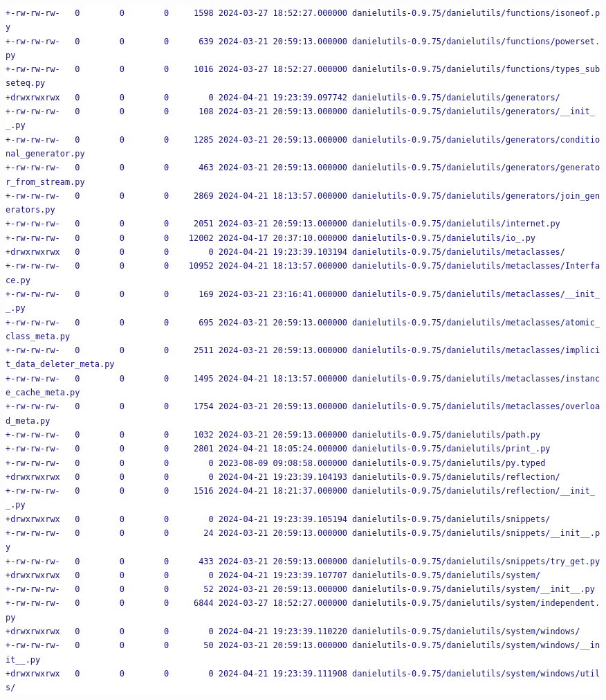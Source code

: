 ```diff
+-rw-rw-rw-   0        0        0     1598 2024-03-27 18:52:27.000000 danielutils-0.9.75/danielutils/functions/isoneof.py
+-rw-rw-rw-   0        0        0      639 2024-03-21 20:59:13.000000 danielutils-0.9.75/danielutils/functions/powerset.py
+-rw-rw-rw-   0        0        0     1016 2024-03-27 18:52:27.000000 danielutils-0.9.75/danielutils/functions/types_subseteq.py
+drwxrwxrwx   0        0        0        0 2024-04-21 19:23:39.097742 danielutils-0.9.75/danielutils/generators/
+-rw-rw-rw-   0        0        0      108 2024-03-21 20:59:13.000000 danielutils-0.9.75/danielutils/generators/__init__.py
+-rw-rw-rw-   0        0        0     1285 2024-03-21 20:59:13.000000 danielutils-0.9.75/danielutils/generators/conditional_generator.py
+-rw-rw-rw-   0        0        0      463 2024-03-21 20:59:13.000000 danielutils-0.9.75/danielutils/generators/generator_from_stream.py
+-rw-rw-rw-   0        0        0     2869 2024-04-21 18:13:57.000000 danielutils-0.9.75/danielutils/generators/join_generators.py
+-rw-rw-rw-   0        0        0     2051 2024-03-21 20:59:13.000000 danielutils-0.9.75/danielutils/internet.py
+-rw-rw-rw-   0        0        0    12002 2024-04-17 20:37:10.000000 danielutils-0.9.75/danielutils/io_.py
+drwxrwxrwx   0        0        0        0 2024-04-21 19:23:39.103194 danielutils-0.9.75/danielutils/metaclasses/
+-rw-rw-rw-   0        0        0    10952 2024-04-21 18:13:57.000000 danielutils-0.9.75/danielutils/metaclasses/Interface.py
+-rw-rw-rw-   0        0        0      169 2024-03-21 23:16:41.000000 danielutils-0.9.75/danielutils/metaclasses/__init__.py
+-rw-rw-rw-   0        0        0      695 2024-03-21 20:59:13.000000 danielutils-0.9.75/danielutils/metaclasses/atomic_class_meta.py
+-rw-rw-rw-   0        0        0     2511 2024-03-21 20:59:13.000000 danielutils-0.9.75/danielutils/metaclasses/implicit_data_deleter_meta.py
+-rw-rw-rw-   0        0        0     1495 2024-04-21 18:13:57.000000 danielutils-0.9.75/danielutils/metaclasses/instance_cache_meta.py
+-rw-rw-rw-   0        0        0     1754 2024-03-21 20:59:13.000000 danielutils-0.9.75/danielutils/metaclasses/overload_meta.py
+-rw-rw-rw-   0        0        0     1032 2024-03-21 20:59:13.000000 danielutils-0.9.75/danielutils/path.py
+-rw-rw-rw-   0        0        0     2801 2024-04-21 18:05:24.000000 danielutils-0.9.75/danielutils/print_.py
+-rw-rw-rw-   0        0        0        0 2023-08-09 09:08:58.000000 danielutils-0.9.75/danielutils/py.typed
+drwxrwxrwx   0        0        0        0 2024-04-21 19:23:39.104193 danielutils-0.9.75/danielutils/reflection/
+-rw-rw-rw-   0        0        0     1516 2024-04-21 18:21:37.000000 danielutils-0.9.75/danielutils/reflection/__init__.py
+drwxrwxrwx   0        0        0        0 2024-04-21 19:23:39.105194 danielutils-0.9.75/danielutils/snippets/
+-rw-rw-rw-   0        0        0       24 2024-03-21 20:59:13.000000 danielutils-0.9.75/danielutils/snippets/__init__.py
+-rw-rw-rw-   0        0        0      433 2024-03-21 20:59:13.000000 danielutils-0.9.75/danielutils/snippets/try_get.py
+drwxrwxrwx   0        0        0        0 2024-04-21 19:23:39.107707 danielutils-0.9.75/danielutils/system/
+-rw-rw-rw-   0        0        0       52 2024-03-21 20:59:13.000000 danielutils-0.9.75/danielutils/system/__init__.py
+-rw-rw-rw-   0        0        0     6844 2024-03-27 18:52:27.000000 danielutils-0.9.75/danielutils/system/independent.py
+drwxrwxrwx   0        0        0        0 2024-04-21 19:23:39.110220 danielutils-0.9.75/danielutils/system/windows/
+-rw-rw-rw-   0        0        0       50 2024-03-21 20:59:13.000000 danielutils-0.9.75/danielutils/system/windows/__init__.py
+drwxrwxrwx   0        0        0        0 2024-04-21 19:23:39.111908 danielutils-0.9.75/danielutils/system/windows/utils/
```